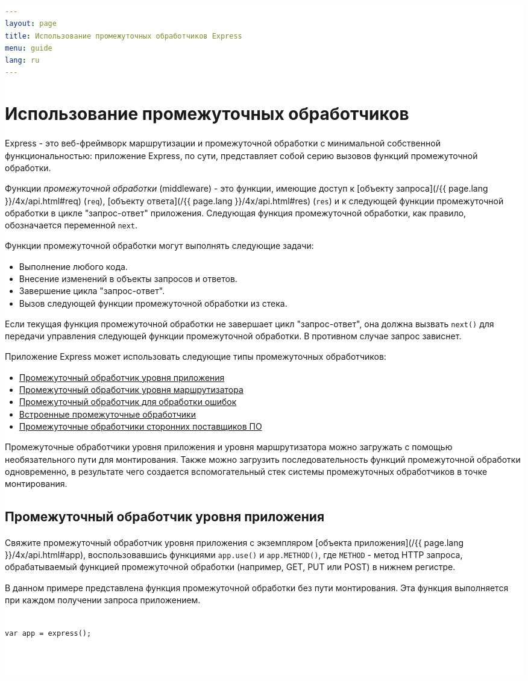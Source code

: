 ```yaml
---
layout: page
title: Использование промежуточных обработчиков Express
menu: guide
lang: ru
---
```


# Использование промежуточных обработчиков

Express - это веб-фреймворк маршрутизации и промежуточной обработки с минимальной собственной функциональностью: приложение Express, по сути, представляет собой серию вызовов функций промежуточной обработки.

Функции *промежуточной обработки* (middleware) - это функции, имеющие доступ к [объекту запроса](/{{ page.lang }}/4x/api.html#req)  (`req`), [объекту ответа](/{{ page.lang }}/4x/api.html#res) (`res`) и к следующей функции промежуточной обработки в цикле "запрос-ответ" приложения. Следующая функция промежуточной обработки, как правило, обозначается переменной `next`.

Функции промежуточной обработки могут выполнять следующие задачи:

* Выполнение любого кода.
* Внесение изменений в объекты запросов и ответов.
* Завершение цикла "запрос-ответ".
* Вызов следующей функции промежуточной обработки из стека.

Если текущая функция промежуточной обработки не завершает цикл "запрос-ответ", она должна вызвать `next()` для передачи управления следующей функции промежуточной обработки. В противном случае запрос зависнет.

Приложение Express может использовать следующие типы промежуточных обработчиков:

 - [Промежуточный обработчик уровня приложения](#middleware.application)
 - [Промежуточный обработчик уровня маршрутизатора](#middleware.router)
 - [Промежуточный обработчик для обработки ошибок](#middleware.error-handling)
 - [Встроенные промежуточные обработчики](#middleware.built-in)
 - [Промежуточные обработчики сторонних поставщиков ПО](#middleware.third-party)

Промежуточные обработчики уровня приложения и уровня маршрутизатора можно загружать с помощью необязательного пути для монтирования.
Также можно загрузить последовательность функций промежуточной обработки одновременно, в результате чего создается вспомогательный стек системы промежуточных обработчиков в точке монтирования.

<h2 id='middleware.application'>Промежуточный обработчик уровня приложения</h2>

Свяжите промежуточный обработчик уровня приложения с экземпляром [объекта приложения](/{{ page.lang }}/4x/api.html#app), воспользовавшись функциями `app.use()` и `app.METHOD()`, где `METHOD` - метод HTTP запроса, обрабатываемый функцией промежуточной обработки (например, GET, PUT или POST) в нижнем регистре.

В данном примере представлена функция промежуточной обработки без пути монтирования. Эта функция выполняется при каждом получении запроса приложением.

<pre>
<code class="language-javascript" translate="no">
var app = express();
